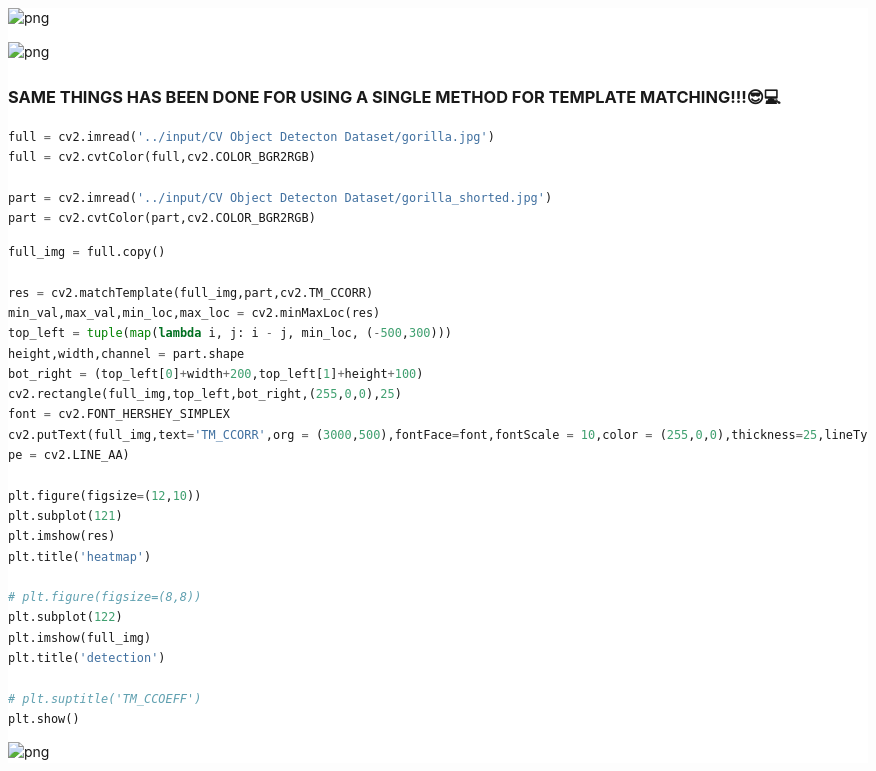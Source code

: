 ![png](output_11_4.png)
    



    
![png](output_11_5.png)
    



### SAME THINGS HAS BEEN DONE FOR USING A SINGLE METHOD FOR TEMPLATE MATCHING!!!😎💻



```python
full = cv2.imread('../input/CV Object Detecton Dataset/gorilla.jpg')
full = cv2.cvtColor(full,cv2.COLOR_BGR2RGB)

part = cv2.imread('../input/CV Object Detecton Dataset/gorilla_shorted.jpg')
part = cv2.cvtColor(part,cv2.COLOR_BGR2RGB)
```


```python
full_img = full.copy()

res = cv2.matchTemplate(full_img,part,cv2.TM_CCORR)
min_val,max_val,min_loc,max_loc = cv2.minMaxLoc(res)
top_left = tuple(map(lambda i, j: i - j, min_loc, (-500,300)))
height,width,channel = part.shape
bot_right = (top_left[0]+width+200,top_left[1]+height+100)
cv2.rectangle(full_img,top_left,bot_right,(255,0,0),25)
font = cv2.FONT_HERSHEY_SIMPLEX
cv2.putText(full_img,text='TM_CCORR',org = (3000,500),fontFace=font,fontScale = 10,color = (255,0,0),thickness=25,lineType = cv2.LINE_AA)

plt.figure(figsize=(12,10))
plt.subplot(121)
plt.imshow(res)
plt.title('heatmap')

# plt.figure(figsize=(8,8))   
plt.subplot(122)
plt.imshow(full_img)
plt.title('detection')
    
# plt.suptitle('TM_CCOEFF')
plt.show()
```


    
![png](output_14_0.png)
    

